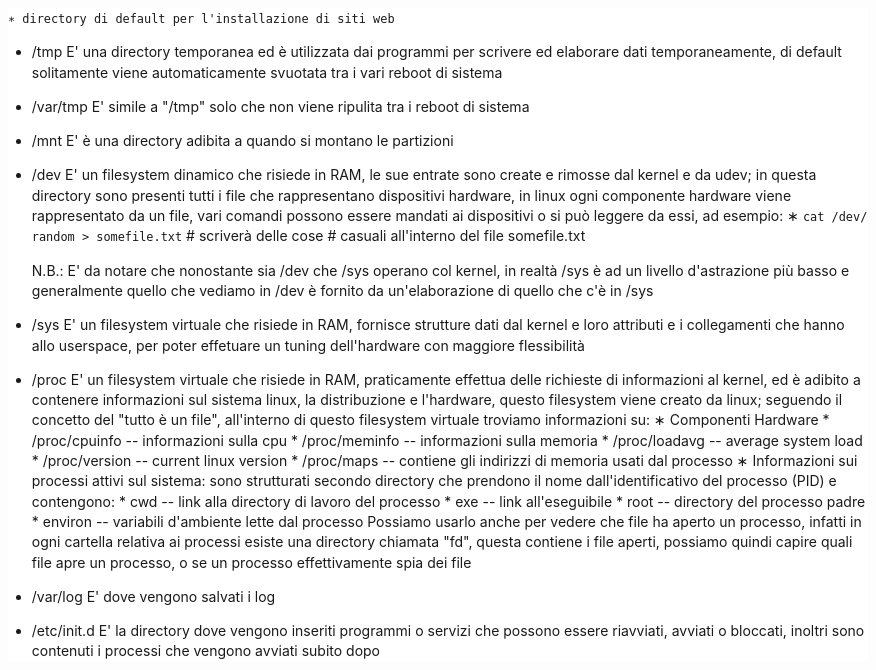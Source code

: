     ∗ directory di default per l'installazione di siti web
* /tmp
	 E' una directory temporanea ed è utilizzata dai programmi per
    scrivere ed elaborare dati temporaneamente, di default
    solitamente viene automaticamente svuotata tra i vari reboot
    di sistema
* /var/tmp
	 E' simile a "/tmp" solo che non viene ripulita tra i reboot
    di sistema
* /mnt
	 E' è una directory adibita a quando si montano le partizioni
* /dev
	 E' un filesystem dinamico che risiede in RAM, le sue entrate
    sono create e rimosse dal kernel e da udev; in questa
    directory sono presenti tutti i file che rappresentano
    dispositivi hardware, in linux ogni componente hardware viene
    rappresentato da un file, vari comandi possono essere mandati
    ai dispositivi o si può leggere da essi, ad esempio:
    ∗ `cat /dev/random > somefile.txt` # scriverà delle cose
       # casuali all'interno del file somefile.txt

	N.B.: E' da notare che nonostante sia /dev che /sys operano
    col kernel, in realtà /sys è ad un livello d'astrazione più
    basso e generalmente quello che vediamo in /dev è fornito da
    un'elaborazione di quello che c'è in /sys
* /sys
	 E' un filesystem virtuale che risiede in RAM, fornisce
    strutture dati dal kernel e loro attributi e i collegamenti
    che hanno allo userspace, per poter effetuare un tuning
    dell'hardware con maggiore flessibilità
* /proc
	 E' un filesystem virtuale che risiede in RAM, praticamente
    effettua delle richieste di informazioni al kernel, ed è
    adibito a contenere informazioni sul sistema linux, la
    distribuzione e l'hardware, questo filesystem viene creato da
    linux; seguendo il concetto del "tutto è un file",
    all'interno di questo filesystem virtuale troviamo
    informazioni su:
    ∗ Componenti Hardware
      * /proc/cpuinfo -- informazioni sulla cpu
      * /proc/meminfo -- informazioni sulla memoria
      * /proc/loadavg -- average system load
      * /proc/version -- current linux version
      * /proc/maps -- contiene gli indirizzi di memoria usati dal processo
    ∗ Informazioni sui processi attivi sul sistema: sono
      strutturati secondo directory che prendono il nome
      dall'identificativo del processo (PID) e contengono:
      * cwd -- link alla directory di lavoro del processo
      * exe -- link all'eseguibile
      * root -- directory del processo padre
      * environ -- variabili d'ambiente lette dal processo
	Possiamo usarlo anche per vedere che file ha aperto un
    processo, infatti in ogni cartella relativa ai processi
    esiste una directory chiamata "fd", questa contiene i file
    aperti, possiamo quindi capire quali file apre un processo, o
    se un processo effettivamente spia dei file
* /var/log
	 E' dove vengono salvati i log
* /etc/init.d
	 E' la directory dove vengono inseriti programmi o servizi che
    possono essere riavviati, avviati o bloccati, inoltri sono
    contenuti i processi che vengono avviati subito dopo